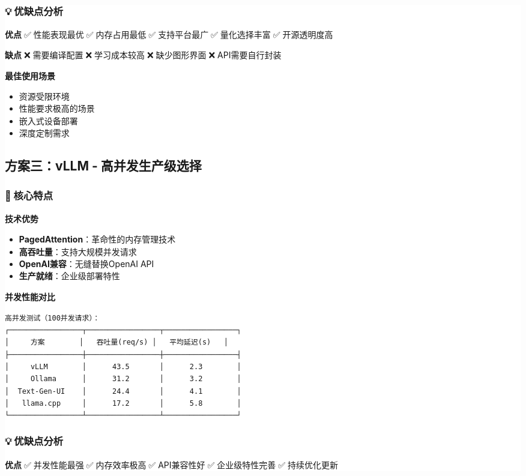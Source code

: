 ### 💡 优缺点分析

**优点**
✅ 性能表现最优
✅ 内存占用最低
✅ 支持平台最广
✅ 量化选择丰富
✅ 开源透明度高

**缺点**
❌ 需要编译配置
❌ 学习成本较高
❌ 缺少图形界面
❌ API需要自行封装

**最佳使用场景**

- 资源受限环境
- 性能要求极高的场景
- 嵌入式设备部署
- 深度定制需求

## 方案三：vLLM - 高并发生产级选择

### 🏢 核心特点

**技术优势**

- **PagedAttention**：革命性的内存管理技术
- **高吞吐量**：支持大规模并发请求
- **OpenAI兼容**：无缝替换OpenAI API
- **生产就绪**：企业级部署特性

**并发性能对比**

```
高并发测试（100并发请求）：
┌─────────────────┬─────────────────┬─────────────────┐
│     方案        │   吞吐量(req/s) │   平均延迟(s)   │
├─────────────────┼─────────────────┼─────────────────┤
│     vLLM        │      43.5       │      2.3        │
│     Ollama      │      31.2       │      3.2        │
│  Text-Gen-UI    │      24.4       │      4.1        │
│   llama.cpp     │      17.2       │      5.8        │
└─────────────────┴─────────────────┴─────────────────┘
```

### 💡 优缺点分析

**优点**
✅ 并发性能最强
✅ 内存效率极高
✅ API兼容性好
✅ 企业级特性完善
✅ 持续优化更新
